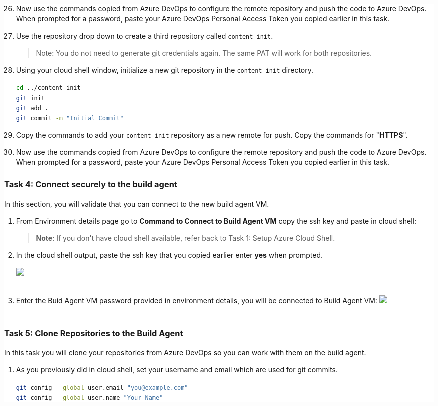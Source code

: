 26. Now use the commands copied from Azure DevOps to configure the remote repository and push the code to Azure DevOps. When prompted for a password, paste your Azure DevOps Personal Access Token you copied earlier in this task.

27. Use the repository drop down to create a third repository called
    `content-init`.

    > Note: You do not need to generate git credentials again. The same PAT will work for both repositories.

28. Using your cloud shell window, initialize a new git repository in the `content-init` directory.

    ```bash
    cd ../content-init
    git init
    git add .
    git commit -m "Initial Commit"
    ```

29. Copy the commands to add your `content-init` repository as a new remote for push. Copy the commands for "**HTTPS**".

30. Now use the commands copied from Azure DevOps to configure the remote repository and push the code to Azure DevOps. When prompted for a password, paste your Azure DevOps Personal Access Token you copied earlier in this task.

### Task 4: Connect securely to the build agent

In this section, you will validate that you can connect to the new build agent
VM.

1. From Environment details page go to **Command to Connect to Build Agent VM** copy the ssh key and paste in cloud shell:

   > **Note**: If you don't have cloud shell available, refer back to Task 1: Setup Azure Cloud Shell.


2. In the cloud shell output, paste  the ssh key that you copied earlier enter **yes** when prompted.

   <kbd>![](media/ssh1.png)</kbd></br></br>

3. Enter the Buid Agent VM password provided in environment details, you will be connected to Build Agent VM:
   <kbd>![](media/buildpassword.png)</kbd></br></br>

### Task 5: Clone Repositories to the Build Agent

In this task you will clone your repositories from Azure DevOps so you can work
with them on the build agent.

1. As you previously did in cloud shell, set your username and email which are
   used for git commits.

   ```bash
   git config --global user.email "you@example.com"
   git config --global user.name "Your Name"
   ```
